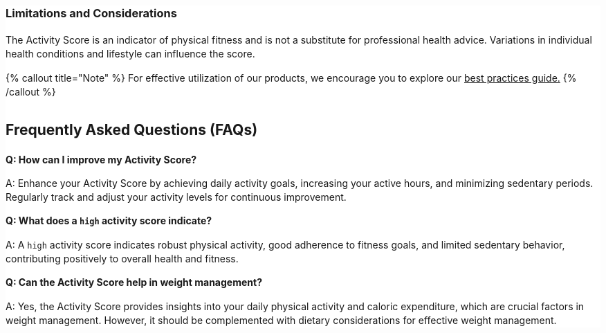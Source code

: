 ### Limitations and Considerations

The Activity Score is an indicator of physical fitness and is not a substitute for professional health advice. Variations in individual health conditions and lifestyle can influence the score.

{% callout title="Note" %}
For effective utilization of our products, we encourage you to explore our [best practices guide.](/docs/guides/best-practices)
{% /callout %}

## Frequently Asked Questions (FAQs)

**Q: How can I improve my Activity Score?**

A: Enhance your Activity Score by achieving daily activity goals, increasing your active hours, and minimizing sedentary periods. Regularly track and adjust your activity levels for continuous improvement.

**Q: What does a `high` activity score indicate?**

A: A `high` activity score indicates robust physical activity, good adherence to fitness goals, and limited sedentary behavior, contributing positively to overall health and fitness.

**Q: Can the Activity Score help in weight management?**

A: Yes, the Activity Score provides insights into your daily physical activity and caloric expenditure, which are crucial factors in weight management. However, it should be complemented with dietary considerations for effective weight management.